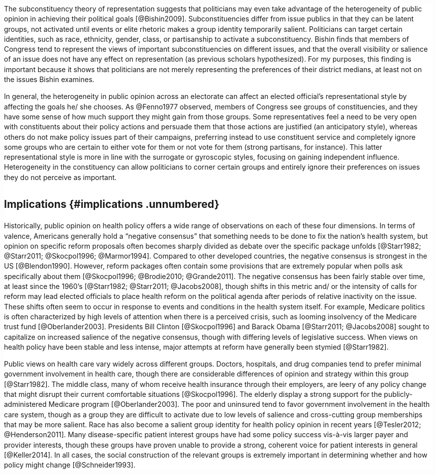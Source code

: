 The subconstituency theory of representation suggests that politicians may even take advantage of the heterogeneity of public opinion in achieving their political goals [@Bishin2009]. Subconstituencies differ from issue publics in that they can be latent groups, not activated until events or elite rhetoric makes a group identity temporarily salient. Politicians can target certain identities, such as race, ethnicity, gender, class, or partisanship to activate a subconstituency. Bishin finds that members of Congress tend to represent the views of important subconstituencies on different issues, and that the overall visibility or salience of an issue does not have any effect on representation (as previous scholars hypothesized). For my purposes, this finding is important because it shows that politicians are not merely representing the preferences of their district medians, at least not on the issues Bishin examines.

In general, the heterogeneity in public opinion across an electorate can affect an elected official’s representational style by affecting the goals he/ she chooses. As @Fenno1977 observed, members of Congress see groups of constituencies, and they have some sense of how much support they might gain from those groups. Some representatives feel a need to be very open with constituents about their policy actions and persuade them that those actions are justified (an anticipatory style), whereas others do not make policy issues part of their campaigns, preferring instead to use constituent service and completely ignore some groups who are certain to either vote for them or not vote for them (strong partisans, for instance). This latter representational style is more in line with the surrogate or gyroscopic styles, focusing on gaining independent influence. Heterogeneity in the constituency can allow politicians to corner certain groups and entirely ignore their preferences on issues they do not perceive as important.

Implications {#implications .unnumbered}
------------

Historically, public opinion on health policy offers a wide range of observations on each of these four dimensions. In terms of valence, Americans generally hold a “negative consensus” that something needs to be done to fix the nation’s health system, but opinion on specific reform proposals often becomes sharply divided as debate over the specific package unfolds [@Starr1982; @Starr2011; @Skocpol1996; @Marmor1994]. Compared to other developed countries, the negative consensus is strongest in the US [@Blendon1990]. However, reform packages often contain some provisions that are extremely popular when polls ask specifically about them [@Skocpol1996; @Brodie2010; @Grande2011]. The negative consensus has been fairly stable over time, at least since the 1960’s [@Starr1982; @Starr2011; @Jacobs2008], though shifts in this metric and/ or the intensity of calls for reform may lead elected officials to place health reform on the political agenda after periods of relative inactivity on the issue. These shifts often seem to occur in response to events and conditions in the health system itself. For example, Medicare politics is often characterized by high levels of attention when there is a perceived crisis, such as looming insolvency of the Medicare trust fund [@Oberlander2003]. Presidents Bill Clinton [@Skocpol1996] and Barack Obama [@Starr2011; @Jacobs2008] sought to capitalize on increased salience of the negative consensus, though with differing levels of legislative success. When views on health policy have been stable and less intense, major attempts at reform have generally been stymied [@Starr1982].

Public views on health care vary widely across different groups. Doctors, hospitals, and drug companies tend to prefer minimal government involvement in health care, though there are considerable differences of opinion and strategy within this group [@Starr1982]. The middle class, many of whom receive health insurance through their employers, are leery of any policy change that might disrupt their current comfortable situations [@Skocpol1996]. The elderly display a strong support for the publicly-administered Medicare program [@Oberlander2003]. The poor and uninsured tend to favor government involvement in the health care system, though as a group they are difficult to activate due to low levels of salience and cross-cutting group memberships that may be more salient. Race has also become a salient group identity for health policy opinion in recent years [@Tesler2012; @Henderson2011]. Many disease-specific patient interest groups have had some policy success vis-à-vis larger payer and provider interests, though these groups have proven unable to provide a strong, coherent voice for patient interests in general [@Keller2014]. In all cases, the social construction of the relevant groups is extremely important in determining whether and how policy might change [@Schneider1993].


[^1]: A normative limitation of this theory is that the notion of constituents’ “best interests” is often viewed subjectively. There are also elements of paternalism inherent in this representational style, which some would view as a negative implication. I am not concerned with delving too much into these particular implications, though I recognize their existence. I focus in this paper on the positive question of which representational styles elected officials adopt.
